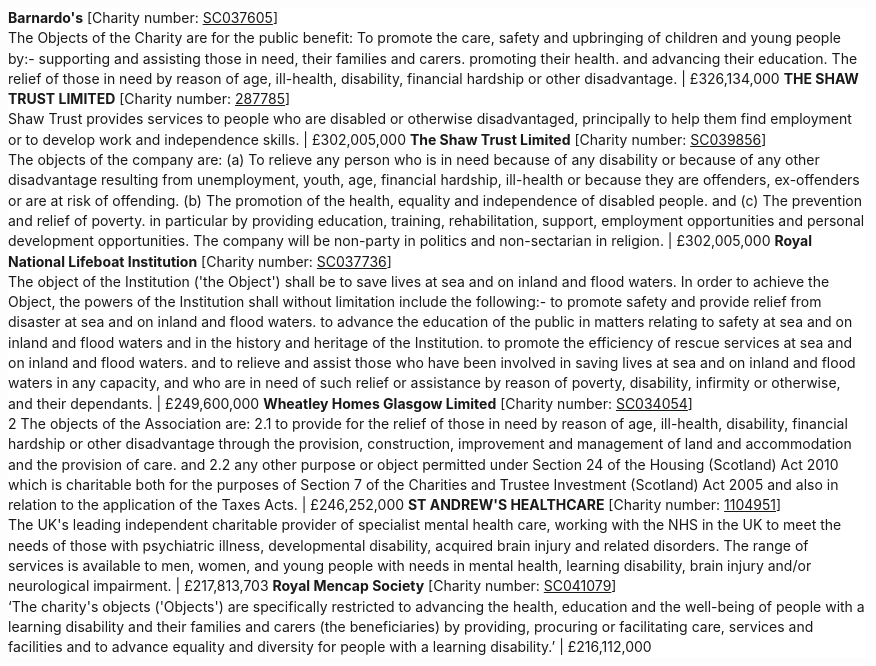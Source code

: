 <strong>Barnardo's</strong> [Charity number: [SC037605](https://findthatcharity.uk/orgid/GB-SC-SC037605)]<br>The Objects of the Charity are for the public benefit: To promote the care, safety and upbringing of children and young people by:- supporting and assisting those in need, their families and carers. promoting their health. and advancing their education. The relief of those in need by reason of age, ill-health, disability, financial hardship or other disadvantage. | £326,134,000
<strong>THE SHAW TRUST LIMITED</strong> [Charity number: [287785](https://findthatcharity.uk/orgid/GB-CHC-287785)]<br>Shaw Trust provides services to people who are disabled or otherwise disadvantaged, principally to help them find employment or to develop work and independence skills. | £302,005,000
<strong>The Shaw Trust Limited</strong> [Charity number: [SC039856](https://findthatcharity.uk/orgid/GB-SC-SC039856)]<br>The objects of the company are: (a) To relieve any person who is in need because of any disability or because of any other disadvantage resulting from unemployment, youth, age, financial hardship, ill-health or because they are offenders, ex-offenders or are at risk of offending. (b) The promotion of the health, equality and independence of disabled people. and (c) The prevention and relief of poverty. in particular by providing education, training, rehabilitation, support, employment opportunities and personal development opportunities. The company will be non-party in politics and non-sectarian in religion. | £302,005,000
<strong>Royal National Lifeboat Institution</strong> [Charity number: [SC037736](https://findthatcharity.uk/orgid/GB-SC-SC037736)]<br>The object of the Institution ('the Object') shall be to save lives at sea and on inland and flood waters. In order to achieve the Object, the powers of the Institution shall without limitation include the following:-  to promote safety and provide relief from disaster at sea and on inland and flood waters. to advance the education of the public in matters relating to safety at sea and on inland and flood waters and in the history and heritage of the  Institution. to promote the efficiency of rescue services at sea and on inland and flood waters. and to relieve and assist those who have been involved in saving lives at sea and on inland and flood waters in any capacity, and who are in need of such relief or assistance by reason of poverty, disability, infirmity or otherwise, and their dependants. | £249,600,000
<strong>Wheatley Homes Glasgow Limited</strong> [Charity number: [SC034054](https://findthatcharity.uk/orgid/GB-SC-SC034054)]<br>2 The objects of the Association are:  2.1 to provide for the relief of those in need by reason of age, ill-health, disability, financial hardship or other disadvantage through the provision, construction, improvement and management of land and accommodation and the provision of care. and  2.2 any other purpose or object permitted under Section 24 of the Housing (Scotland) Act 2010 which is charitable both for the purposes of Section 7 of the Charities and Trustee Investment (Scotland) Act 2005 and also in relation to the application of the Taxes Acts. | £246,252,000
<strong>ST ANDREW'S HEALTHCARE</strong> [Charity number: [1104951](https://findthatcharity.uk/orgid/GB-CHC-1104951)]<br>The UK's leading independent charitable provider of specialist mental health care, working with the NHS in the UK to meet the needs of those with psychiatric illness, developmental disability, acquired brain injury and related disorders. The range of services is available to men, women, and young people with needs in mental health, learning disability, brain injury and/or neurological impairment. | £217,813,703
<strong>Royal Mencap Society</strong> [Charity number: [SC041079](https://findthatcharity.uk/orgid/GB-SC-SC041079)]<br>‘The charity's objects ('Objects') are specifically restricted to advancing the health, education and the well-being of people with a learning disability and their families and carers (the beneficiaries) by providing, procuring or facilitating care, services and facilities and to advance equality and diversity for people with a learning disability.’ | £216,112,000